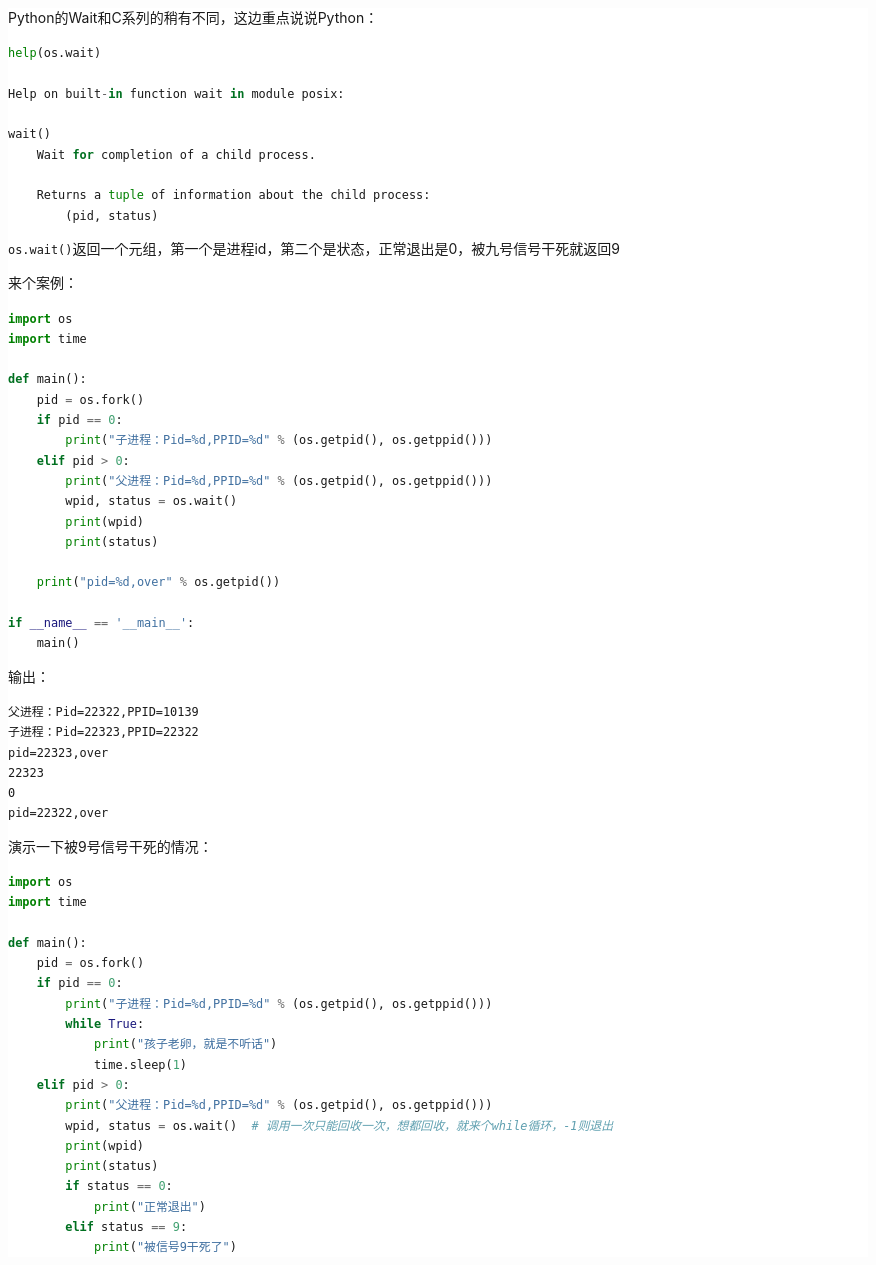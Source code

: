 Python的Wait和C系列的稍有不同，这边重点说说Python：
```py
help(os.wait)

Help on built-in function wait in module posix:

wait()
    Wait for completion of a child process.
    
    Returns a tuple of information about the child process:
        (pid, status)
```
`os.wait()`返回一个元组，第一个是进程id，第二个是状态，正常退出是0，被九号信号干死就返回9

来个案例：
```py
import os
import time

def main():
    pid = os.fork()
    if pid == 0:
        print("子进程：Pid=%d,PPID=%d" % (os.getpid(), os.getppid()))
    elif pid > 0:
        print("父进程：Pid=%d,PPID=%d" % (os.getpid(), os.getppid()))
        wpid, status = os.wait()
        print(wpid)
        print(status)

    print("pid=%d,over" % os.getpid())

if __name__ == '__main__':
    main()
```
输出：
```
父进程：Pid=22322,PPID=10139
子进程：Pid=22323,PPID=22322
pid=22323,over
22323
0
pid=22322,over
```
演示一下被9号信号干死的情况：
```py
import os
import time

def main():
    pid = os.fork()
    if pid == 0:
        print("子进程：Pid=%d,PPID=%d" % (os.getpid(), os.getppid()))
        while True:
            print("孩子老卵，就是不听话")
            time.sleep(1)
    elif pid > 0:
        print("父进程：Pid=%d,PPID=%d" % (os.getpid(), os.getppid()))
        wpid, status = os.wait()  # 调用一次只能回收一次，想都回收，就来个while循环，-1则退出
        print(wpid)
        print(status)
        if status == 0:
            print("正常退出")
        elif status == 9:
            print("被信号9干死了")

```